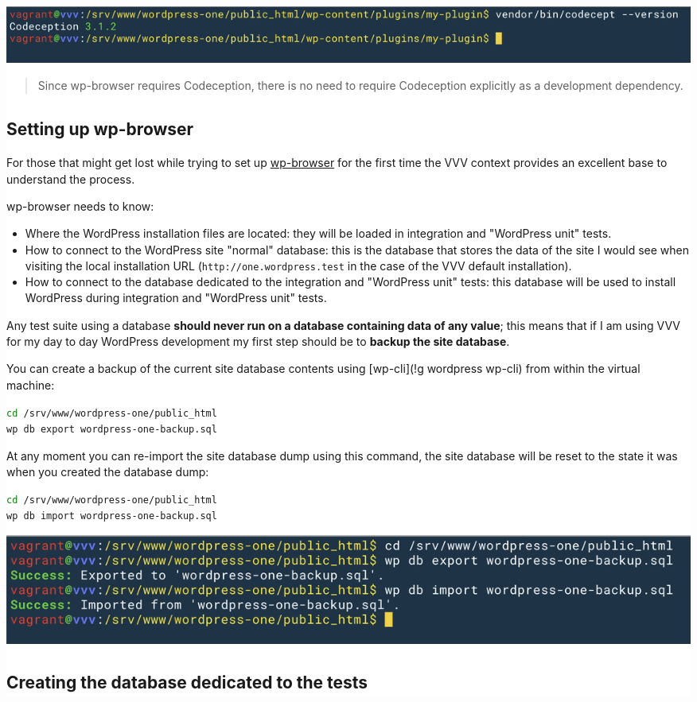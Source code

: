![](images/vvv-codecept-version.png)

> Since wp-browser requires Codeception, there is no need to require Codeception explicitly as a development dependency.

## Setting up wp-browser

For those that might get lost while trying to set up [wp-browser](https://github.com/lucatume/wp-browser "lucatume/wp-browser · GitHub") for the first time the VVV context provides an excellent base to understand the process.  

wp-browser needs to know:

* Where the WordPress installation files are located: they will be loaded in integration and "WordPress unit" tests.
* How to connect to the WordPress site "normal" database: this is the database that stores the data of the site I would see when visiting the local installation URL (`http://one.wordpress.test` in the case of the VVV default installation).
* How to connect to the database dedicated to the integration and "WordPress unit" tests: this database will be used to install WordPress during integration and "WordPress unit" tests.

Any test suite using a database **should never run on a database containing data of any value**; this means that if I am using VVV for my day to day WordPress development my first step should be to **backup the site database**.  

You can create a backup of the current site database contents using [wp-cli](!g wordpress wp-cli) from within the virtual machine:

```bash
cd /srv/www/wordpress-one/public_html
wp db export wordpress-one-backup.sql
```

At any moment you can re-import the site database dump using this command, the site database will be reset to the state it was when you created the database dump:

```bash
cd /srv/www/wordpress-one/public_html
wp db import wordpress-one-backup.sql
```

![](images/vvv-wp-db-backup.png)

## Creating the database dedicated to the tests
